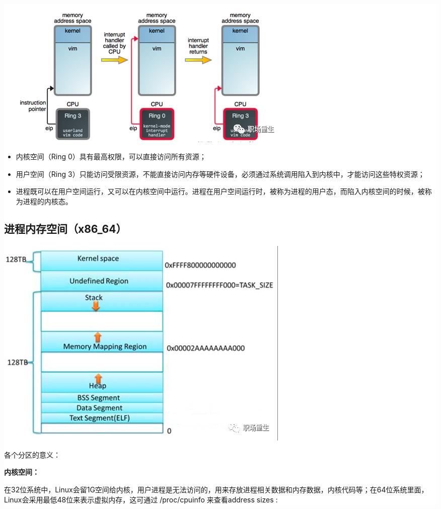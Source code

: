 

![图片](img/640-165162390039510.png)



-   内核空间（Ring 0）具有最高权限，可以直接访问所有资源；
    
-   用户空间（Ring 3）只能访问受限资源，不能直接访问内存等硬件设备，必须通过系统调用陷入到内核中，才能访问这些特权资源；
    
-   进程既可以在用户空间运行，又可以在内核空间中运行。进程在用户空间运行时，被称为进程的用户态，而陷入内核空间的时候，被称为进程的内核态。
    

## **进程内存空间（x86\_64）**

![图片](img/640-165162391725412.png)

各个分区的意义：

**内核空间：**

在32位系统中，Linux会留1G空间给内核，用户进程是无法访问的，用来存放进程相关数据和内存数据，内核代码等；在64位系统里面，Linux会采用最低48位来表示虚拟内存，这可通过 /proc/cpuinfo 来查看address sizes :
